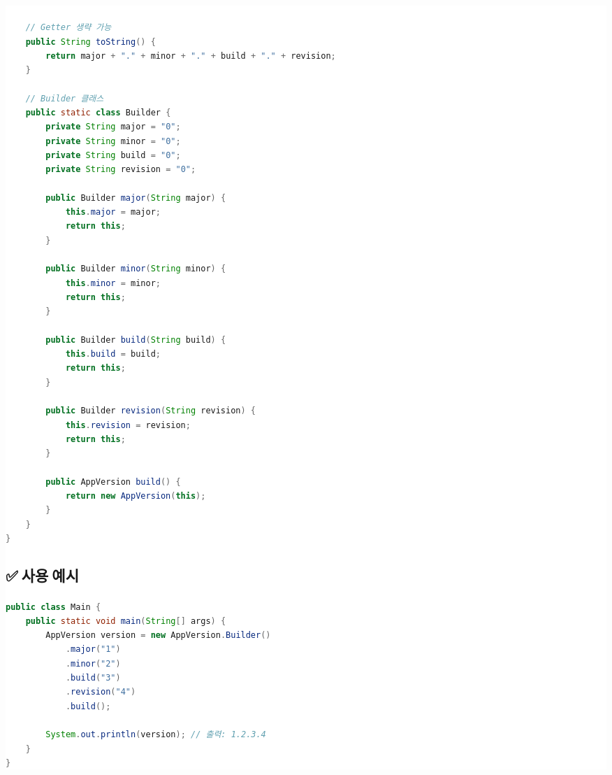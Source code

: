 ```java

    // Getter 생략 가능
    public String toString() {
        return major + "." + minor + "." + build + "." + revision;
    }

    // Builder 클래스
    public static class Builder {
        private String major = "0";
        private String minor = "0";
        private String build = "0";
        private String revision = "0";

        public Builder major(String major) {
            this.major = major;
            return this;
        }

        public Builder minor(String minor) {
            this.minor = minor;
            return this;
        }

        public Builder build(String build) {
            this.build = build;
            return this;
        }

        public Builder revision(String revision) {
            this.revision = revision;
            return this;
        }

        public AppVersion build() {
            return new AppVersion(this);
        }
    }
}
```

## ✅ 사용 예시
```java
public class Main {
    public static void main(String[] args) {
        AppVersion version = new AppVersion.Builder()
            .major("1")
            .minor("2")
            .build("3")
            .revision("4")
            .build();

        System.out.println(version); // 출력: 1.2.3.4
    }
}
```
